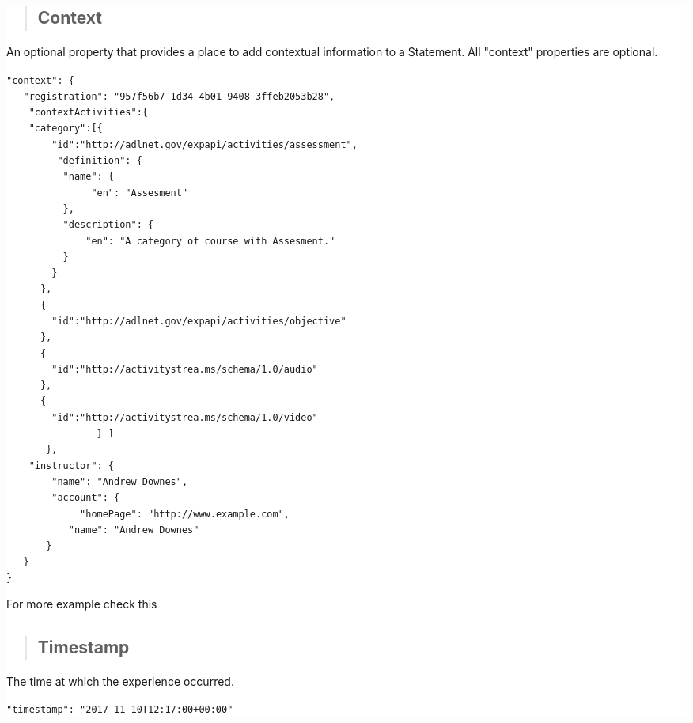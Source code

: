 


>## Context

An optional property that provides a place to add contextual information to a Statement. All "context" properties are optional.

    "context": {
       "registration": "957f56b7-1d34-4b01-9408-3ffeb2053b28",
        "contextActivities":{
        "category":[{        
            "id":"http://adlnet.gov/expapi/activities/assessment",
             "definition": {
              "name": {
                   "en": "Assesment"
              },
              "description": {
                  "en": "A category of course with Assesment."
              }
            }
          },
          {
            "id":"http://adlnet.gov/expapi/activities/objective"
          },
          {
            "id":"http://activitystrea.ms/schema/1.0/audio"
          },
          {
            "id":"http://activitystrea.ms/schema/1.0/video"
                    } ]
           },
        "instructor": {
            "name": "Andrew Downes",
            "account": {
                 "homePage": "http://www.example.com",
               "name": "Andrew Downes"
           }
       }
    }

For more example check  this

>## Timestamp

The time at which the experience occurred.

    "timestamp": "2017-11-10T12:17:00+00:00"

